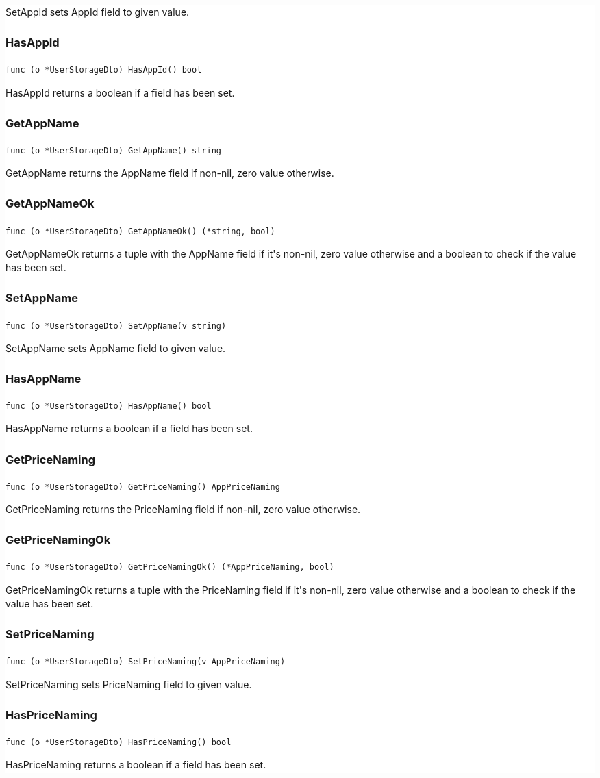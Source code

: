 SetAppId sets AppId field to given value.

### HasAppId

`func (o *UserStorageDto) HasAppId() bool`

HasAppId returns a boolean if a field has been set.

### GetAppName

`func (o *UserStorageDto) GetAppName() string`

GetAppName returns the AppName field if non-nil, zero value otherwise.

### GetAppNameOk

`func (o *UserStorageDto) GetAppNameOk() (*string, bool)`

GetAppNameOk returns a tuple with the AppName field if it's non-nil, zero value otherwise
and a boolean to check if the value has been set.

### SetAppName

`func (o *UserStorageDto) SetAppName(v string)`

SetAppName sets AppName field to given value.

### HasAppName

`func (o *UserStorageDto) HasAppName() bool`

HasAppName returns a boolean if a field has been set.

### GetPriceNaming

`func (o *UserStorageDto) GetPriceNaming() AppPriceNaming`

GetPriceNaming returns the PriceNaming field if non-nil, zero value otherwise.

### GetPriceNamingOk

`func (o *UserStorageDto) GetPriceNamingOk() (*AppPriceNaming, bool)`

GetPriceNamingOk returns a tuple with the PriceNaming field if it's non-nil, zero value otherwise
and a boolean to check if the value has been set.

### SetPriceNaming

`func (o *UserStorageDto) SetPriceNaming(v AppPriceNaming)`

SetPriceNaming sets PriceNaming field to given value.

### HasPriceNaming

`func (o *UserStorageDto) HasPriceNaming() bool`

HasPriceNaming returns a boolean if a field has been set.

